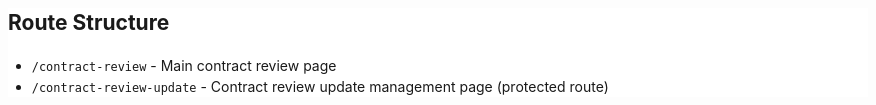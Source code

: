 ## Route Structure

- `/contract-review` - Main contract review page
- `/contract-review-update` - Contract review update management page (protected route) 